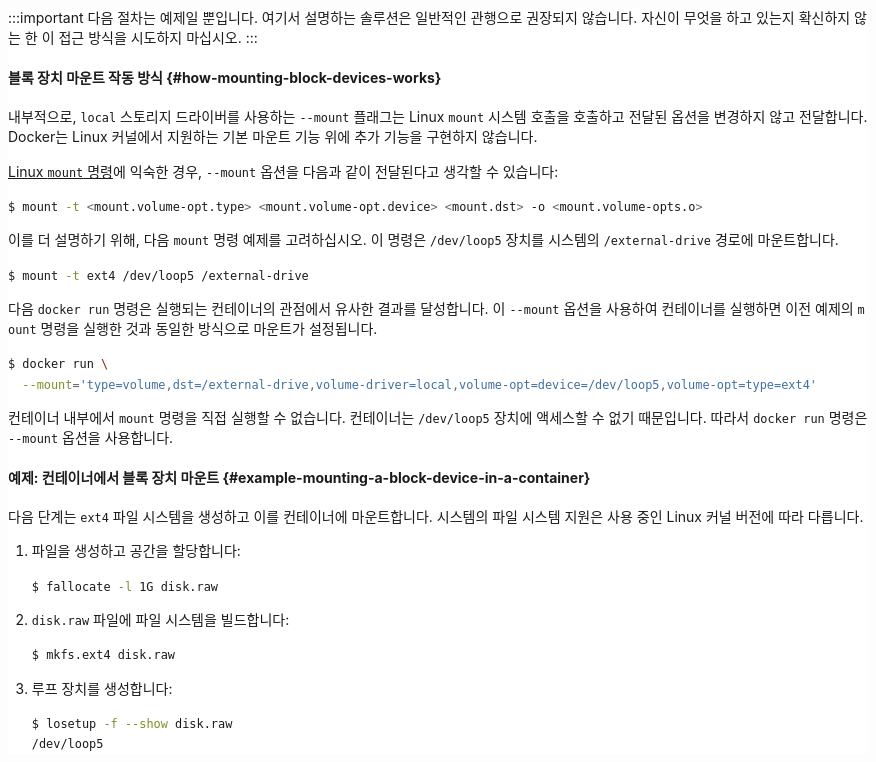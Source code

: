 :::important
다음 절차는 예제일 뿐입니다.
여기서 설명하는 솔루션은 일반적인 관행으로 권장되지 않습니다.
자신이 무엇을 하고 있는지 확신하지 않는 한 이 접근 방식을 시도하지 마십시오.
:::

#### 블록 장치 마운트 작동 방식 {#how-mounting-block-devices-works}

내부적으로, `local` 스토리지 드라이버를 사용하는 `--mount` 플래그는
Linux `mount` 시스템 호출을 호출하고 전달된 옵션을 변경하지 않고 전달합니다.
Docker는 Linux 커널에서 지원하는 기본 마운트 기능 위에 추가 기능을 구현하지 않습니다.

[Linux `mount` 명령](https://man7.org/linux/man-pages/man8/mount.8.html)에 익숙한 경우,
`--mount` 옵션을 다음과 같이 전달된다고 생각할 수 있습니다:

```bash
$ mount -t <mount.volume-opt.type> <mount.volume-opt.device> <mount.dst> -o <mount.volume-opts.o>
```

이를 더 설명하기 위해, 다음 `mount` 명령 예제를 고려하십시오.
이 명령은 `/dev/loop5` 장치를 시스템의 `/external-drive` 경로에 마운트합니다.

```bash
$ mount -t ext4 /dev/loop5 /external-drive
```

다음 `docker run` 명령은 실행되는 컨테이너의 관점에서 유사한 결과를 달성합니다.
이 `--mount` 옵션을 사용하여 컨테이너를 실행하면 이전 예제의 `mount` 명령을 실행한 것과 동일한 방식으로 마운트가 설정됩니다.

```bash
$ docker run \
  --mount='type=volume,dst=/external-drive,volume-driver=local,volume-opt=device=/dev/loop5,volume-opt=type=ext4'
```

컨테이너 내부에서 `mount` 명령을 직접 실행할 수 없습니다.
컨테이너는 `/dev/loop5` 장치에 액세스할 수 없기 때문입니다.
따라서 `docker run` 명령은 `--mount` 옵션을 사용합니다.

#### 예제: 컨테이너에서 블록 장치 마운트 {#example-mounting-a-block-device-in-a-container}

다음 단계는 `ext4` 파일 시스템을 생성하고 이를 컨테이너에 마운트합니다.
시스템의 파일 시스템 지원은 사용 중인 Linux 커널 버전에 따라 다릅니다.

1. 파일을 생성하고 공간을 할당합니다:

   ```bash
   $ fallocate -l 1G disk.raw
   ```

2. `disk.raw` 파일에 파일 시스템을 빌드합니다:

   ```bash
   $ mkfs.ext4 disk.raw
   ```

3. 루프 장치를 생성합니다:

   ```bash
   $ losetup -f --show disk.raw
   /dev/loop5
   ```
